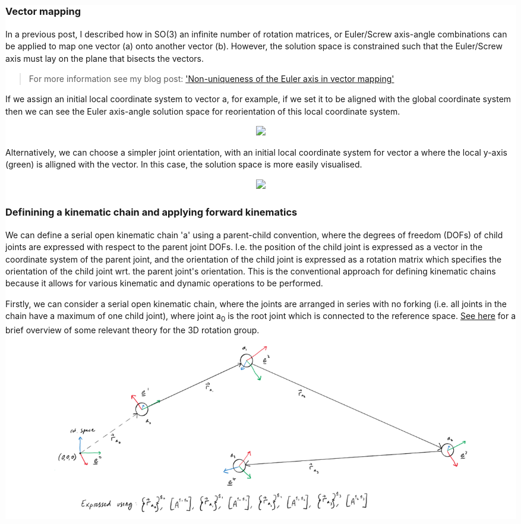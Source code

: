 
### Vector mapping
In a previous post, I described how in SO(3) an infinite number of rotation matrices, or Euler/Screw axis-angle combinations can be applied to map one vector (a) onto another vector (b). However, the solution space is constrained such that the Euler/Screw axis must lay on the plane that bisects the vectors.

> For more information see my blog post:
> ['Non-uniqueness of the Euler axis in vector mapping'](https://kevgildea.github.io/blog/Euler-Axis-Vector-Mapping/)


If we assign an initial local coordinate system to vector a, for example, if we set it to be aligned with the global coordinate system then we can see the Euler axis-angle solution space for reorientation of this local coordinate system. 

<p align="center">
  <img src="/assets/images/Kinematic-Chain-Mapping/fig1.gif" width="700">
</p>

Alternatively, we can choose a simpler joint orientation, with an initial local coordinate system for vector a where the local y-axis (green) is alligned with the vector. In this case, the solution space is more easily visualised. 

<p align="center">
  <img src="/assets/images/Kinematic-Chain-Mapping/fig2.gif" width="700">
</p>

### Definining a kinematic chain and applying forward kinematics 

We can define a serial open kinematic chain 'a' using a parent-child convention, where the degrees of freedom (DOFs) of child joints are expressed with respect to the parent joint DOFs. I.e. the position of the child joint is expressed as a vector in the coordinate system of the parent joint, and the orientation of the child joint is expressed as a rotation matrix which specifies the orientation of the child joint wrt. the parent joint's orientation. This is the conventional approach for defining kinematic chains because it allows for various kinematic and dynamic operations to be performed. 

Firstly, we can consider a serial open kinematic chain, where the joints are arranged in series with no forking (i.e. all joints in the chain have a maximum of one child joint), where joint a<sub>0</sub> is the root joint which is connected to the reference space. [See here](https://kevgildea.github.io/blog/Euler-Axis-Vector-Mapping/#the-3d-rotation-group) for a brief overview of some relevant theory for the 3D rotation group.

<p align="center">
  <img src="/assets/images/Kinematic-Chain-Mapping/fig6.png" width="700">
</p>
